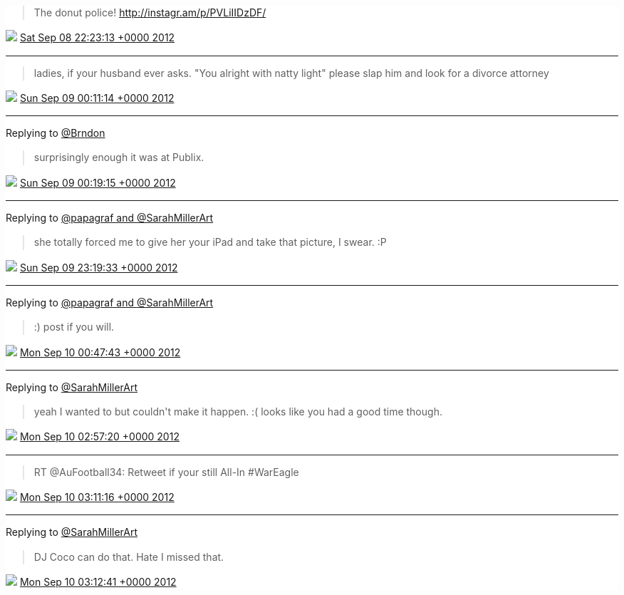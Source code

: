 > The donut police! http://instagr.am/p/PVLiIIDzDF/

<img src="media/tweet.ico" width="12" /> [Sat Sep 08 22:23:13 +0000 2012](https://twitter.com/nhudson/status/244561557089026048)

----

> ladies, if your husband ever asks. "You alright with natty light" please slap him and look for a divorce attorney

<img src="media/tweet.ico" width="12" /> [Sun Sep 09 00:11:14 +0000 2012](https://twitter.com/nhudson/status/244588741811920898)

----

Replying to [@Brndon](https://twitter.com/Brndon/status/244590016674811904)

> surprisingly enough it was at Publix.

<img src="media/tweet.ico" width="12" /> [Sun Sep 09 00:19:15 +0000 2012](https://twitter.com/nhudson/status/244590756562604032)

----

Replying to [@papagraf and @SarahMillerArt](https://twitter.com/papagraf/status/244935901107609601)

> she totally forced me to give her your iPad and take that picture, I swear. :P

<img src="media/tweet.ico" width="12" /> [Sun Sep 09 23:19:33 +0000 2012](https://twitter.com/nhudson/status/244938121676980226)

----

Replying to [@papagraf and @SarahMillerArt](https://twitter.com/papagraf/status/244959761584517120)

> :) post if you will.

<img src="media/tweet.ico" width="12" /> [Mon Sep 10 00:47:43 +0000 2012](https://twitter.com/nhudson/status/244960309872312321)

----

Replying to [@SarahMillerArt](https://twitter.com/@SarahMillerArt/status/244990624108011521)

> yeah I wanted to but couldn't make it happen. :(  looks like you had a good time though.

<img src="media/tweet.ico" width="12" /> [Mon Sep 10 02:57:20 +0000 2012](https://twitter.com/nhudson/status/244992927225491457)

----

> RT @AuFootball34: Retweet if your still All-In
> #WarEagle

<img src="media/tweet.ico" width="12" /> [Mon Sep 10 03:11:16 +0000 2012](https://twitter.com/nhudson/status/244996432636035072)

----

Replying to [@SarahMillerArt](https://twitter.com/@SarahMillerArt/status/244993732024340480)

> DJ Coco can do that. Hate I missed that.

<img src="media/tweet.ico" width="12" /> [Mon Sep 10 03:12:41 +0000 2012](https://twitter.com/nhudson/status/244996789533556737)
